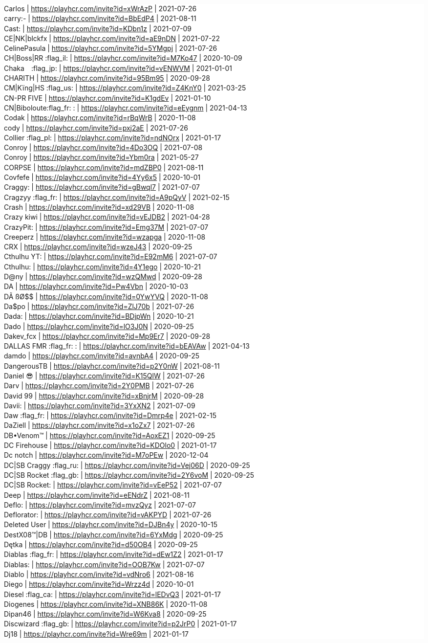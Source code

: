 Carlos | <https://playhcr.com/invite?id=xWrAzP> | 2021-07-26  
carry:- | <https://playhcr.com/invite?id=BbEdP4> | 2021-08-11  
Cast: | <https://playhcr.com/invite?id=KDbn1z> | 2021-07-09  
CE\|NK\|blckfx | <https://playhcr.com/invite?id=aE9nDN> | 2021-07-22  
CelinePasula | <https://playhcr.com/invite?id=5YMgpj> | 2021-07-26  
CH\|Boss\|RR :flag_il: | <https://playhcr.com/invite?id=M7Ko47> | 2020-10-09  
Chaka　:flag_jp: | <https://playhcr.com/invite?id=vENWVM> | 2021-01-01  
CHARITH | <https://playhcr.com/invite?id=95Bm95> | 2020-09-28  
CM\|Kïng\|HS :flag_us: | <https://playhcr.com/invite?id=Z4KnY0> | 2021-03-25  
CN-PR FIVE | <https://playhcr.com/invite?id=K1gdEv> | 2021-01-10  
CN\|Biboloute:flag_fr: : | <https://playhcr.com/invite?id=eEygnm> | 2021-04-13  
Codak | <https://playhcr.com/invite?id=rBqWrB> | 2020-11-08  
cody | <https://playhcr.com/invite?id=pxj2aE> | 2021-07-26  
Collier :flag_pl: | <https://playhcr.com/invite?id=ndNOrx> | 2021-01-17  
Conroy | <https://playhcr.com/invite?id=4Do3OQ> | 2021-07-08  
Conroy | <https://playhcr.com/invite?id=Ybm0ra> | 2021-05-27  
CORPSE | <https://playhcr.com/invite?id=mdZBP0> | 2021-08-11  
Covfefe | <https://playhcr.com/invite?id=4Yy6x5> | 2020-10-01  
Craggy: | <https://playhcr.com/invite?id=gBwql7> | 2021-07-07  
Cragzyy :flag_fr: | <https://playhcr.com/invite?id=A9pQyV> | 2021-02-15  
Crash | <https://playhcr.com/invite?id=xd29VB> | 2020-11-08  
Crazy kiwi | <https://playhcr.com/invite?id=vEJDB2> | 2021-04-28  
CrazyPit: | <https://playhcr.com/invite?id=Emg37M> | 2021-07-07  
Creeperz | <https://playhcr.com/invite?id=wzapga> | 2020-11-08  
CRX | <https://playhcr.com/invite?id=wzeJ43> | 2020-09-25  
Cthulhu YT: | <https://playhcr.com/invite?id=E92mM6> | 2021-07-07  
Cthulhu: | <https://playhcr.com/invite?id=4Y1ego> | 2020-10-21  
D@ny | <https://playhcr.com/invite?id=wzQMwd> | 2020-09-28  
DA | <https://playhcr.com/invite?id=Pw4Vbn> | 2020-10-03  
DÃ ßØ$$ | <https://playhcr.com/invite?id=0YwYVQ> | 2020-11-08  
Da$po | <https://playhcr.com/invite?id=ZlJ70b> | 2021-07-26  
Dada: | <https://playhcr.com/invite?id=BDjpWn> | 2020-10-21  
Dado | <https://playhcr.com/invite?id=lO3J0N> | 2020-09-25  
Dakev_fcx | <https://playhcr.com/invite?id=Mp9Er7> | 2020-09-28  
DALLAS FMR :flag_fr: : | <https://playhcr.com/invite?id=bEAVAw> | 2021-04-13  
damdo | <https://playhcr.com/invite?id=avnbA4> | 2020-09-25  
DangerousTB | <https://playhcr.com/invite?id=p2Y0nW> | 2021-08-11  
Daniel :sunglasses: | <https://playhcr.com/invite?id=K15QlW> | 2021-07-26  
Darv | <https://playhcr.com/invite?id=2Y0PMB> | 2021-07-26  
David 99 | <https://playhcr.com/invite?id=xBnjrM> | 2020-09-28  
Davii: | <https://playhcr.com/invite?id=3YxXN2> | 2021-07-09  
Daw :flag_fr: | <https://playhcr.com/invite?id=Dmrp4e> | 2021-02-15  
DaZiell | <https://playhcr.com/invite?id=x1oZx7> | 2021-07-26  
DB•Venom™ | <https://playhcr.com/invite?id=AoxEZ1> | 2020-09-25  
DC Firehouse | <https://playhcr.com/invite?id=KDOlo0> | 2021-01-17  
Dc notch | <https://playhcr.com/invite?id=M7oPEw> | 2020-12-04  
DC\|SB Craggy :flag_ru: | <https://playhcr.com/invite?id=Vej06D> | 2020-09-25  
DC\|SB Rocket :flag_gb: | <https://playhcr.com/invite?id=2Y6voM> | 2020-09-25  
DC\|SB Rocket: | <https://playhcr.com/invite?id=vEeP52> | 2021-07-07  
Deep | <https://playhcr.com/invite?id=eENdrZ> | 2021-08-11  
Deflo: | <https://playhcr.com/invite?id=mvzQyz> | 2021-07-07  
Deflorator: | <https://playhcr.com/invite?id=vAKPYD> | 2021-07-26  
Deleted User | <https://playhcr.com/invite?id=DJBn4y> | 2020-10-15  
DestX08™\|DB | <https://playhcr.com/invite?id=6YxMdg> | 2020-09-25  
Dętka | <https://playhcr.com/invite?id=d50OB4> | 2020-09-25  
Diablas :flag_fr: | <https://playhcr.com/invite?id=dEw1Z2> | 2021-01-17  
Diablas: | <https://playhcr.com/invite?id=OOB7Kw> | 2021-07-07  
Diablo | <https://playhcr.com/invite?id=vdNro6> | 2021-08-16  
Diego | <https://playhcr.com/invite?id=Wrzz4d> | 2020-10-01  
Diesel :flag_ca: | <https://playhcr.com/invite?id=lEDvQ3> | 2021-01-17  
Diogenes | <https://playhcr.com/invite?id=XNB86K> | 2020-11-08  
Dipan46 | <https://playhcr.com/invite?id=W6Kva8> | 2020-09-25  
Discwizard :flag_gb: | <https://playhcr.com/invite?id=p2JrP0> | 2021-01-17  
Dj18 | <https://playhcr.com/invite?id=Wre69m> | 2021-01-17  